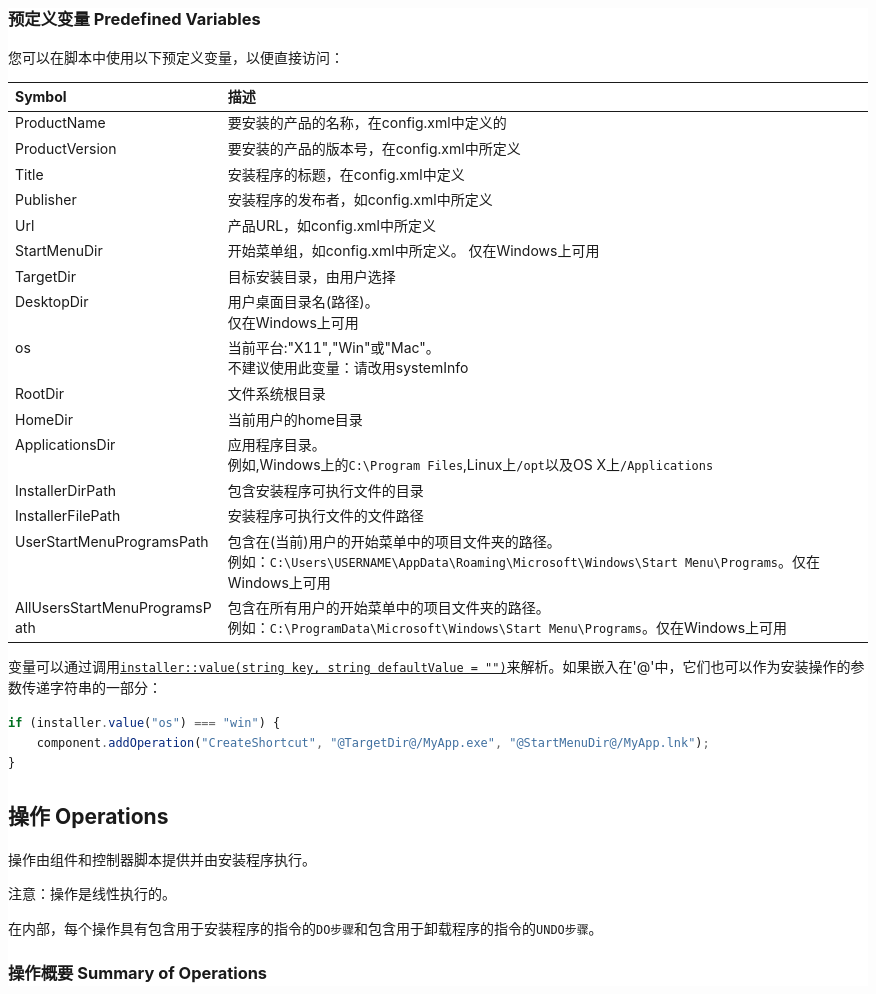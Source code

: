 
### <span id="7_4_7">预定义变量 Predefined Variables</span>

您可以在脚本中使用以下预定义变量，以便直接访问：

|Symbol|描述|
|:---|:---|
|ProductName|要安装的产品的名称，在config.xml中定义的|
|ProductVersion|要安装的产品的版本号，在config.xml中所定义|
|Title|安装程序的标题，在config.xml中定义|
|Publisher|安装程序的发布者，如config.xml中所定义|
|Url|产品URL，如config.xml中所定义|
|StartMenuDir|开始菜单组，如config.xml中所定义。 仅在Windows上可用|
|TargetDir|目标安装目录，由用户选择|
|DesktopDir|用户桌面目录名(路径)。<br>仅在Windows上可用|
|os|当前平台:"X11","Win"或"Mac"。<br>不建议使用此变量：请改用systemInfo|
|RootDir|文件系统根目录|
|HomeDir|当前用户的home目录|
|ApplicationsDir|应用程序目录。<br>例如,Windows上的`C:\Program Files`,Linux上`/opt`以及OS X上`/Applications`|
|InstallerDirPath|包含安装程序可执行文件的目录|
|InstallerFilePath|安装程序可执行文件的文件路径|
|UserStartMenuProgramsPath|包含在(当前)用户的开始菜单中的项目文件夹的路径。<br>例如：`C:\Users\USERNAME\AppData\Roaming\Microsoft\Windows\Start Menu\Programs`。仅在Windows上可用|
|AllUsersStartMenuProgramsPath|包含在所有用户的开始菜单中的项目文件夹的路径。<br>例如：`C:\ProgramData\Microsoft\Windows\Start Menu\Programs`。仅在Windows上可用|

变量可以通过调用[`installer::value(string key, string defaultValue = "")`](http://doc.qt.io/qtinstallerframework/scripting-installer.html#value-method)来解析。如果嵌入在'@'中，它们也可以作为安装操作的参数传递字符串的一部分：

```js
if (installer.value("os") === "win") {
    component.addOperation("CreateShortcut", "@TargetDir@/MyApp.exe", "@StartMenuDir@/MyApp.lnk");
}
```

## <span id="7_5">操作 Operations</span>


操作由组件和控制器脚本提供并由安装程序执行。

注意：操作是线性执行的。

在内部，每个操作具有包含用于安装程序的指令的`DO步骤`和包含用于卸载程序的指令的`UNDO步骤`。

### 操作概要 Summary of Operations
